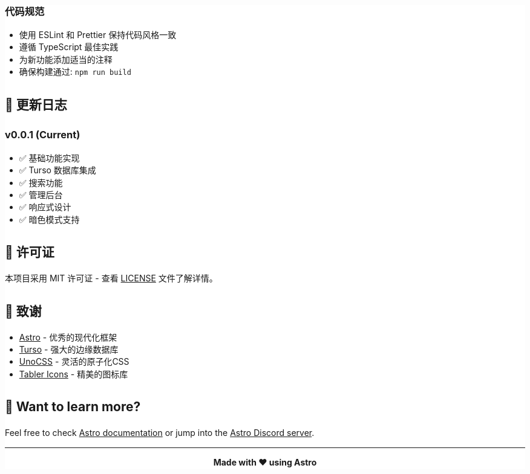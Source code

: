 ### 代码规范

- 使用 ESLint 和 Prettier 保持代码风格一致
- 遵循 TypeScript 最佳实践
- 为新功能添加适当的注释
- 确保构建通过: `npm run build`

## 📝 更新日志

### v0.0.1 (Current)
- ✅ 基础功能实现
- ✅ Turso 数据库集成
- ✅ 搜索功能
- ✅ 管理后台
- ✅ 响应式设计
- ✅ 暗色模式支持

## 📄 许可证

本项目采用 MIT 许可证 - 查看 [LICENSE](LICENSE) 文件了解详情。

## 🙏 致谢

- [Astro](https://astro.build/) - 优秀的现代化框架
- [Turso](https://turso.tech/) - 强大的边缘数据库
- [UnoCSS](https://unocss.dev/) - 灵活的原子化CSS
- [Tabler Icons](https://tabler-icons.io/) - 精美的图标库

## 👀 Want to learn more?

Feel free to check [Astro documentation](https://docs.astro.build) or jump into the [Astro Discord server](https://astro.build/chat).

---

<div align="center">

**Made with ❤️ using Astro**

</div>
